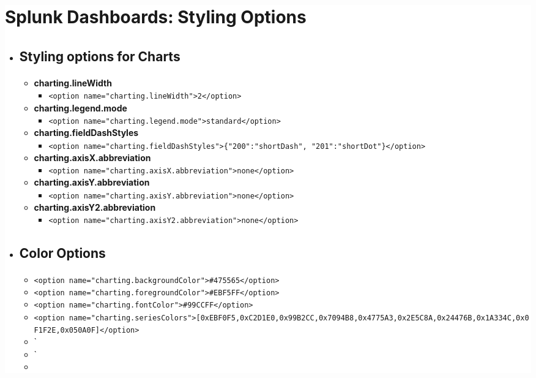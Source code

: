 # Splunk Dashboards: Styling Options

- ## Styling options for Charts

  - **charting.lineWidth**
    - `<option name="charting.lineWidth">2</option>`
  - **charting.legend.mode**
    - `<option name="charting.legend.mode">standard</option>`
  - **charting.fieldDashStyles**
    - `<option name="charting.fieldDashStyles">{"200":"shortDash", "201":"shortDot"}</option>`
  - **charting.axisX.abbreviation**
    - `<option name="charting.axisX.abbreviation">none</option>`
  - **charting.axisY.abbreviation**
    - `<option name="charting.axisY.abbreviation">none</option>`
  - **charting.axisY2.abbreviation**
    - `<option name="charting.axisY2.abbreviation">none</option>`

- ## Color Options

  - `<option name="charting.backgroundColor">#475565</option>`
  - `<option name="charting.foregroundColor">#EBF5FF</option>`
  - `<option name="charting.fontColor">#99CCFF</option>`
  - `<option name="charting.seriesColors">[0xEBF0F5,0xC2D1E0,0x99B2CC,0x7094B8,0x4775A3,0x2E5C8A,0x24476B,0x1A334C,0x0F1F2E,0x050A0F]</option>`
  - `
  - `
  - 

